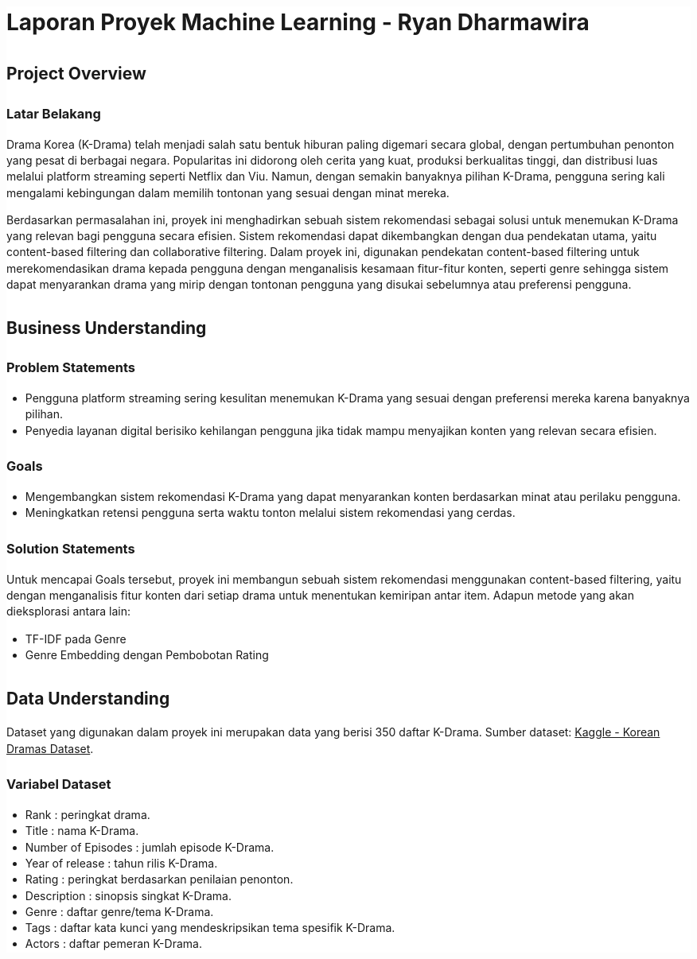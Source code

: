 # Laporan Proyek Machine Learning - Ryan Dharmawira

## Project Overview

### Latar Belakang

Drama Korea (K-Drama) telah menjadi salah satu bentuk hiburan paling digemari secara global, dengan pertumbuhan penonton yang pesat di berbagai negara. Popularitas ini didorong oleh cerita yang kuat, produksi berkualitas tinggi, dan distribusi luas melalui platform streaming seperti Netflix dan Viu. Namun, dengan semakin banyaknya pilihan K-Drama, pengguna sering kali mengalami kebingungan dalam memilih tontonan yang sesuai dengan minat mereka.

Berdasarkan permasalahan ini, proyek ini menghadirkan sebuah sistem rekomendasi sebagai solusi untuk menemukan K-Drama yang relevan bagi pengguna secara efisien. Sistem rekomendasi dapat dikembangkan dengan dua pendekatan utama, yaitu content-based filtering dan collaborative filtering. Dalam proyek ini, digunakan pendekatan content-based filtering untuk merekomendasikan drama kepada pengguna dengan menganalisis kesamaan fitur-fitur konten, seperti genre sehingga sistem dapat menyarankan drama yang mirip dengan tontonan pengguna yang disukai sebelumnya atau preferensi pengguna.

## Business Understanding

### Problem Statements

- Pengguna platform streaming sering kesulitan menemukan K-Drama yang sesuai dengan preferensi mereka karena banyaknya pilihan.
- Penyedia layanan digital berisiko kehilangan pengguna jika tidak mampu menyajikan konten yang relevan secara efisien.

### Goals

- Mengembangkan sistem rekomendasi K-Drama yang dapat menyarankan konten berdasarkan minat atau perilaku pengguna.
- Meningkatkan retensi pengguna serta waktu tonton melalui sistem rekomendasi yang cerdas.

### Solution Statements

Untuk mencapai Goals tersebut, proyek ini membangun sebuah sistem rekomendasi menggunakan content-based filtering, yaitu dengan menganalisis fitur konten dari setiap drama untuk menentukan kemiripan antar item. Adapun metode yang akan dieksplorasi antara lain:
- TF-IDF pada Genre
- Genre Embedding dengan Pembobotan Rating


## Data Understanding

Dataset yang digunakan dalam proyek ini merupakan data yang berisi 350 daftar K-Drama.
Sumber dataset: [Kaggle - Korean Dramas Dataset](https://www.kaggle.com/datasets/saikalbatyrbekova/korean-dramas-dataset-eda).

### Variabel Dataset
- Rank : peringkat drama.
- Title : nama K-Drama.
- Number of Episodes : jumlah episode K-Drama.
- Year of release : tahun rilis K-Drama.
- Rating : peringkat berdasarkan penilaian penonton.
- Description : sinopsis singkat K-Drama.
- Genre : daftar genre/tema K-Drama.
- Tags : daftar kata kunci yang mendeskripsikan tema spesifik K-Drama.
- Actors : daftar pemeran K-Drama.
